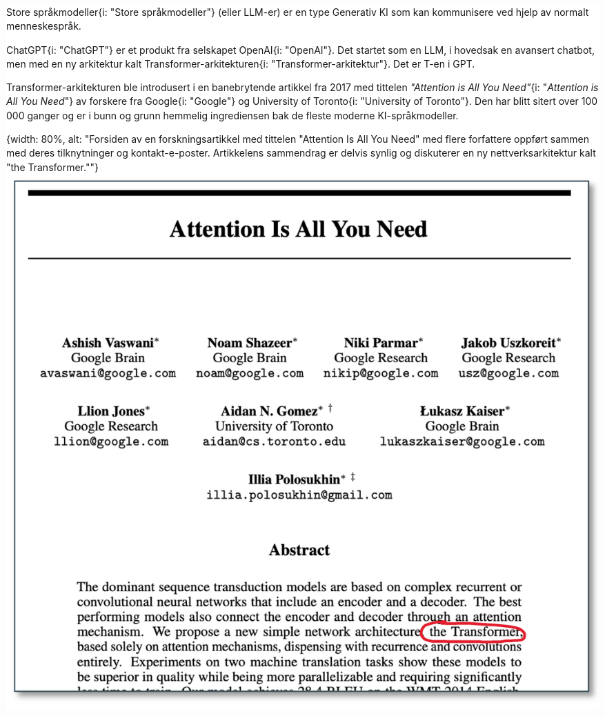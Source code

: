Store språkmodeller{i: "Store språkmodeller"} (eller LLM-er) er en type Generativ KI som kan kommunisere ved hjelp av normalt menneskespråk.

ChatGPT{i: "ChatGPT"} er et produkt fra selskapet OpenAI{i: "OpenAI"}. Det startet som en LLM, i hovedsak en avansert chatbot, men med en ny arkitektur kalt Transformer-arkitekturen{i: "Transformer-arkitektur"}. Det er T-en i GPT.

Transformer-arkitekturen ble introdusert i en banebrytende artikkel fra 2017 med tittelen _"Attention is All You Need"_{i: "*Attention is All You Need*"} av forskere fra Google{i: "Google"} og University of Toronto{i: "University of Toronto"}. Den har blitt sitert over 100 000 ganger og er i bunn og grunn hemmelig ingrediensen bak de fleste moderne KI-språkmodeller.

{width: 80%, alt: "Forsiden av en forskningsartikkel med tittelen "Attention Is All You Need" med flere forfattere oppført sammen med deres tilknytninger og kontakt-e-poster. Artikkelens sammendrag er delvis synlig og diskuterer en ny nettverksarkitektur kalt "the Transformer.""}
![](resources/030-transformer.png)
